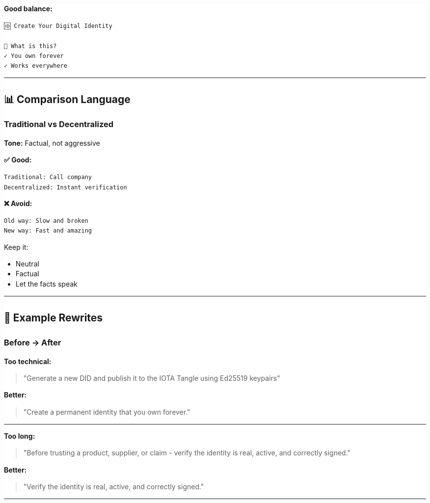 **Good balance:**
```
🆔 Create Your Digital Identity

🤔 What is this?
✓ You own forever
✓ Works everywhere
```

---

## 📊 Comparison Language

### Traditional vs Decentralized

**Tone:** Factual, not aggressive

**✅ Good:**
```
Traditional: Call company
Decentralized: Instant verification
```

**❌ Avoid:**
```
Old way: Slow and broken
New way: Fast and amazing
```

Keep it:
- Neutral
- Factual
- Let the facts speak

---

## 💬 Example Rewrites

### Before → After

**Too technical:**
> "Generate a new DID and publish it to the IOTA Tangle using Ed25519 keypairs"

**Better:**
> "Create a permanent identity that you own forever."

---

**Too long:**
> "Before trusting a product, supplier, or claim - verify the identity is real, active, and correctly signed."

**Better:**
> "Verify the identity is real, active, and correctly signed."

---